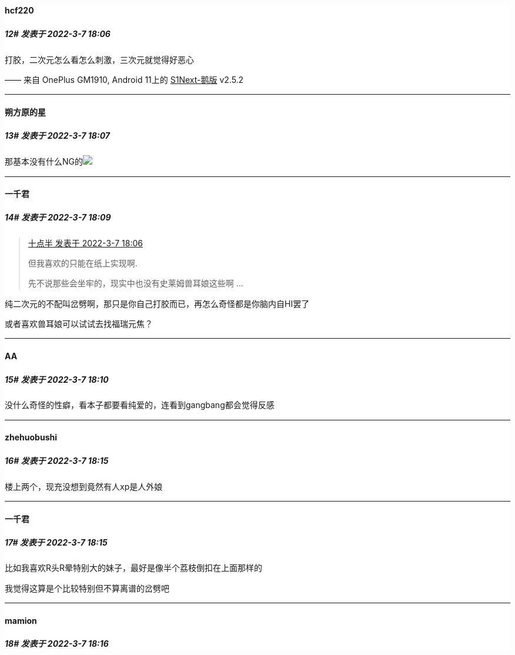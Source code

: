 ####  hcf220  
##### 12#       发表于 2022-3-7 18:06

打胶，二次元怎么看怎么刺激，三次元就觉得好恶心

—— 来自 OnePlus GM1910, Android 11上的 [S1Next-鹅版](https://github.com/ykrank/S1-Next/releases) v2.5.2

*****

####  朔方原的星  
##### 13#       发表于 2022-3-7 18:07

那基本没有什么NG的<img src="https://static.saraba1st.com/image/smiley/face2017/067.png" referrerpolicy="no-referrer">

*****

####  一千君  
##### 14#       发表于 2022-3-7 18:09

<blockquote><a href="httphttps://bbs.saraba1st.com/2b/forum.php?mod=redirect&amp;goto=findpost&amp;pid=54953714&amp;ptid=2056519" target="_blank">十点半 发表于 2022-3-7 18:06</a>

但我喜欢的只能在纸上实现啊.

先不说那些会坐牢的，现实中也没有史莱姆兽耳娘这些啊 ...</blockquote>
纯二次元的不配叫岔劈啊，那只是你自己打胶而已，再怎么奇怪都是你脑内自HI罢了

或者喜欢兽耳娘可以试试去找福瑞元焦？

*****

####  ΑΑ  
##### 15#       发表于 2022-3-7 18:10

没什么奇怪的性癖，看本子都要看纯爱的，连看到gangbang都会觉得反感

*****

####  zhehuobushi  
##### 16#       发表于 2022-3-7 18:15

楼上两个，现充没想到竟然有人xp是人外娘

*****

####  一千君  
##### 17#       发表于 2022-3-7 18:15

比如我喜欢R头R晕特别大的妹子，最好是像半个荔枝倒扣在上面那样的

我觉得这算是个比较特别但不算离谱的岔劈吧

*****

####  mamion  
##### 18#       发表于 2022-3-7 18:16
